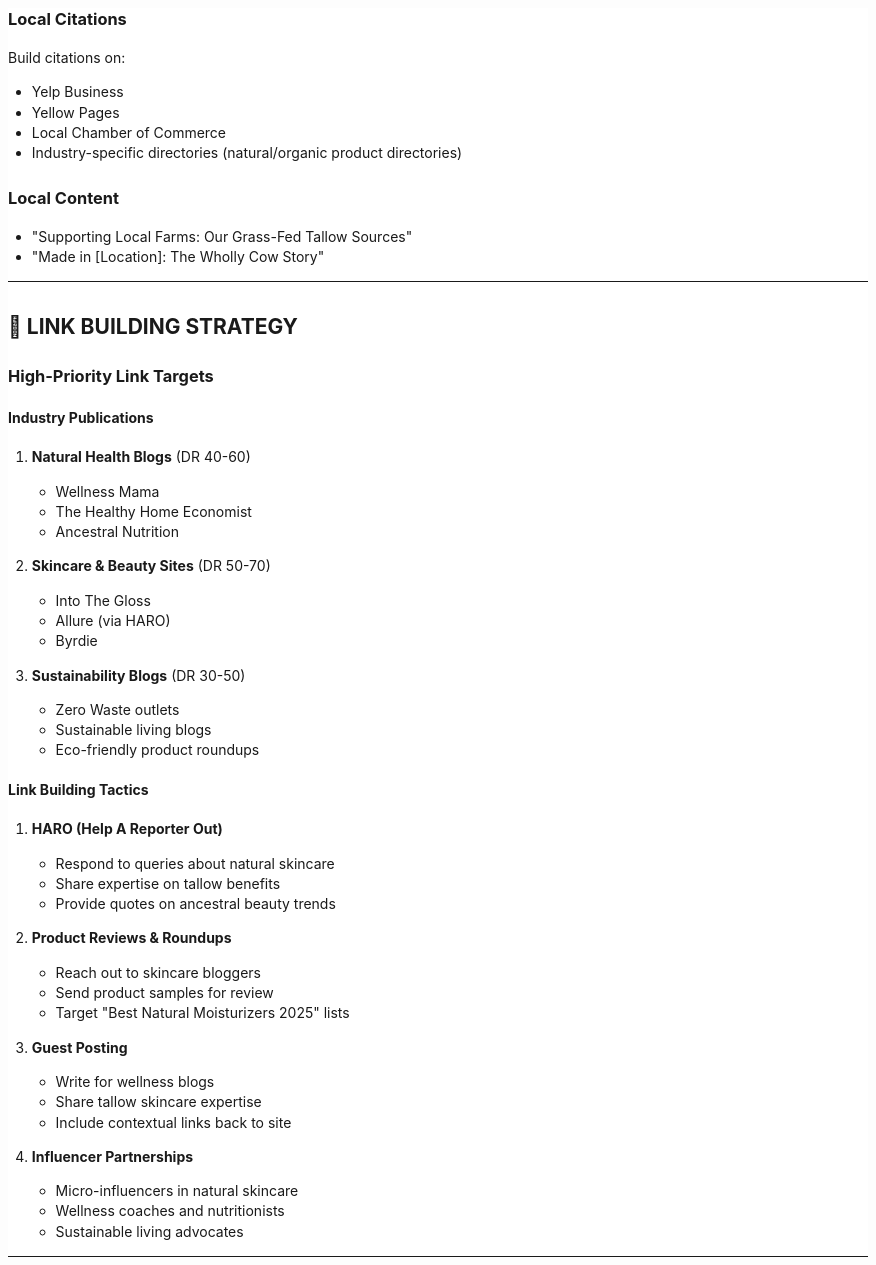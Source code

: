 ### **Local Citations**
Build citations on:
- Yelp Business
- Yellow Pages
- Local Chamber of Commerce
- Industry-specific directories (natural/organic product directories)

### **Local Content**
- "Supporting Local Farms: Our Grass-Fed Tallow Sources"
- "Made in [Location]: The Wholly Cow Story"

---

## 🔗 **LINK BUILDING STRATEGY**

### **High-Priority Link Targets**

#### **Industry Publications**
1. **Natural Health Blogs** (DR 40-60)
   - Wellness Mama
   - The Healthy Home Economist
   - Ancestral Nutrition
   
2. **Skincare & Beauty Sites** (DR 50-70)
   - Into The Gloss
   - Allure (via HARO)
   - Byrdie

3. **Sustainability Blogs** (DR 30-50)
   - Zero Waste outlets
   - Sustainable living blogs
   - Eco-friendly product roundups

#### **Link Building Tactics**
1. **HARO (Help A Reporter Out)**
   - Respond to queries about natural skincare
   - Share expertise on tallow benefits
   - Provide quotes on ancestral beauty trends

2. **Product Reviews & Roundups**
   - Reach out to skincare bloggers
   - Send product samples for review
   - Target "Best Natural Moisturizers 2025" lists

3. **Guest Posting**
   - Write for wellness blogs
   - Share tallow skincare expertise
   - Include contextual links back to site

4. **Influencer Partnerships**
   - Micro-influencers in natural skincare
   - Wellness coaches and nutritionists
   - Sustainable living advocates

---